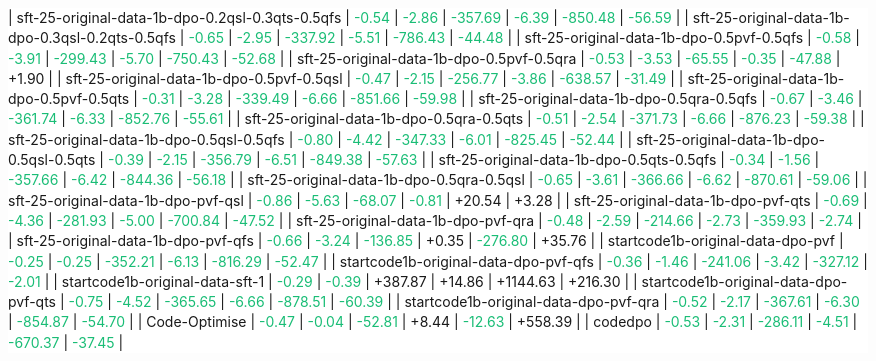| sft-25-original-data-1b-dpo-0.2qsl-0.3qts-0.5qfs | <font  color="#1ABD76">-0.54</font> | <font  color="#1ABD76">-2.86</font> | <font  color="#1ABD76">-357.69</font> | <font  color="#1ABD76">-6.39</font> | <font  color="#1ABD76">-850.48</font> | <font  color="#1ABD76">-56.59</font> |
| sft-25-original-data-1b-dpo-0.3qsl-0.2qts-0.5qfs | <font  color="#1ABD76">-0.65</font> | <font  color="#1ABD76">-2.95</font> | <font  color="#1ABD76">-337.92</font> | <font  color="#1ABD76">-5.51</font> | <font  color="#1ABD76">-786.43</font> | <font  color="#1ABD76">-44.48</font> |
| sft-25-original-data-1b-dpo-0.5pvf-0.5qfs | <font  color="#1ABD76">-0.58</font> | <font  color="#1ABD76">-3.91</font> | <font  color="#1ABD76">-299.43</font> | <font  color="#1ABD76">-5.70</font> | <font  color="#1ABD76">-750.43</font> | <font  color="#1ABD76">-52.68</font> |
| sft-25-original-data-1b-dpo-0.5pvf-0.5qra | <font  color="#1ABD76">-0.53</font> | <font  color="#1ABD76">-3.53</font> | <font  color="#1ABD76">-65.55</font> | <font  color="#1ABD76">-0.35</font> | <font  color="#1ABD76">-47.88</font> | +1.90 |
| sft-25-original-data-1b-dpo-0.5pvf-0.5qsl | <font  color="#1ABD76">-0.47</font> | <font  color="#1ABD76">-2.15</font> | <font  color="#1ABD76">-256.77</font> | <font  color="#1ABD76">-3.86</font> | <font  color="#1ABD76">-638.57</font> | <font  color="#1ABD76">-31.49</font> |
| sft-25-original-data-1b-dpo-0.5pvf-0.5qts | <font  color="#1ABD76">-0.31</font> | <font  color="#1ABD76">-3.28</font> | <font  color="#1ABD76">-339.49</font> | <font  color="#1ABD76">-6.66</font> | <font  color="#1ABD76">-851.66</font> | <font  color="#1ABD76">-59.98</font> |
| sft-25-original-data-1b-dpo-0.5qra-0.5qfs | <font  color="#1ABD76">-0.67</font> | <font  color="#1ABD76">-3.46</font> | <font  color="#1ABD76">-361.74</font> | <font  color="#1ABD76">-6.33</font> | <font  color="#1ABD76">-852.76</font> | <font  color="#1ABD76">-55.61</font> |
| sft-25-original-data-1b-dpo-0.5qra-0.5qts | <font  color="#1ABD76">-0.51</font> | <font  color="#1ABD76">-2.54</font> | <font  color="#1ABD76">-371.73</font> | <font  color="#1ABD76">-6.66</font> | <font  color="#1ABD76">-876.23</font> | <font  color="#1ABD76">-59.38</font> |
| sft-25-original-data-1b-dpo-0.5qsl-0.5qfs | <font  color="#1ABD76">-0.80</font> | <font  color="#1ABD76">-4.42</font> | <font  color="#1ABD76">-347.33</font> | <font  color="#1ABD76">-6.01</font> | <font  color="#1ABD76">-825.45</font> | <font  color="#1ABD76">-52.44</font> |
| sft-25-original-data-1b-dpo-0.5qsl-0.5qts | <font  color="#1ABD76">-0.39</font> | <font  color="#1ABD76">-2.15</font> | <font  color="#1ABD76">-356.79</font> | <font  color="#1ABD76">-6.51</font> | <font  color="#1ABD76">-849.38</font> | <font  color="#1ABD76">-57.63</font> |
| sft-25-original-data-1b-dpo-0.5qts-0.5qfs | <font  color="#1ABD76">-0.34</font> | <font  color="#1ABD76">-1.56</font> | <font  color="#1ABD76">-357.66</font> | <font  color="#1ABD76">-6.42</font> | <font  color="#1ABD76">-844.36</font> | <font  color="#1ABD76">-56.18</font> |
| sft-25-original-data-1b-dpo-0.5qra-0.5qsl | <font  color="#1ABD76">-0.65</font> | <font  color="#1ABD76">-3.61</font> | <font  color="#1ABD76">-366.66</font> | <font  color="#1ABD76">-6.62</font> | <font  color="#1ABD76">-870.61</font> | <font  color="#1ABD76">-59.06</font> |
| sft-25-original-data-1b-dpo-pvf-qsl | <font  color="#1ABD76">-0.86</font> | <font  color="#1ABD76">-5.63</font> | <font  color="#1ABD76">-68.07</font> | <font  color="#1ABD76">-0.81</font> | +20.54 | +3.28 |
| sft-25-original-data-1b-dpo-pvf-qts | <font  color="#1ABD76">-0.69</font> | <font  color="#1ABD76">-4.36</font> | <font  color="#1ABD76">-281.93</font> | <font  color="#1ABD76">-5.00</font> | <font  color="#1ABD76">-700.84</font> | <font  color="#1ABD76">-47.52</font> |
| sft-25-original-data-1b-dpo-pvf-qra | <font  color="#1ABD76">-0.48</font> | <font  color="#1ABD76">-2.59</font> | <font  color="#1ABD76">-214.66</font> | <font  color="#1ABD76">-2.73</font> | <font  color="#1ABD76">-359.93</font> | <font  color="#1ABD76">-2.74</font> |
| sft-25-original-data-1b-dpo-pvf-qfs | <font  color="#1ABD76">-0.66</font> | <font  color="#1ABD76">-3.24</font> | <font  color="#1ABD76">-136.85</font> | +0.35 | <font  color="#1ABD76">-276.80</font> | +35.76 |
| startcode1b-original-data-dpo-pvf | <font  color="#1ABD76">-0.25</font> | <font  color="#1ABD76">-0.25</font> | <font  color="#1ABD76">-352.21</font> | <font  color="#1ABD76">-6.13</font> | <font  color="#1ABD76">-816.29</font> | <font  color="#1ABD76">-52.47</font> |
| startcode1b-original-data-dpo-pvf-qfs | <font  color="#1ABD76">-0.36</font> | <font  color="#1ABD76">-1.46</font> | <font  color="#1ABD76">-241.06</font> | <font  color="#1ABD76">-3.42</font> | <font  color="#1ABD76">-327.12</font> | <font  color="#1ABD76">-2.01</font> |
| startcode1b-original-data-sft-1 | <font  color="#1ABD76">-0.29</font> | <font  color="#1ABD76">-0.39</font> | +387.87 | +14.86 | +1144.63 | +216.30 |
| startcode1b-original-data-dpo-pvf-qts | <font  color="#1ABD76">-0.75</font> | <font  color="#1ABD76">-4.52</font> | <font  color="#1ABD76">-365.65</font> | <font  color="#1ABD76">-6.66</font> | <font  color="#1ABD76">-878.51</font> | <font  color="#1ABD76">-60.39</font> |
| startcode1b-original-data-dpo-pvf-qra | <font  color="#1ABD76">-0.52</font> | <font  color="#1ABD76">-2.17</font> | <font  color="#1ABD76">-367.61</font> | <font  color="#1ABD76">-6.30</font> | <font  color="#1ABD76">-854.87</font> | <font  color="#1ABD76">-54.70</font> |
| Code-Optimise | <font  color="#1ABD76">-0.47</font> | <font  color="#1ABD76">-0.04</font> | <font  color="#1ABD76">-52.81</font> | +8.44 | <font  color="#1ABD76">-12.63</font> | +558.39 |
| codedpo | <font  color="#1ABD76">-0.53</font> | <font  color="#1ABD76">-2.31</font> | <font  color="#1ABD76">-286.11</font> | <font  color="#1ABD76">-4.51</font> | <font  color="#1ABD76">-670.37</font> | <font  color="#1ABD76">-37.45</font> |